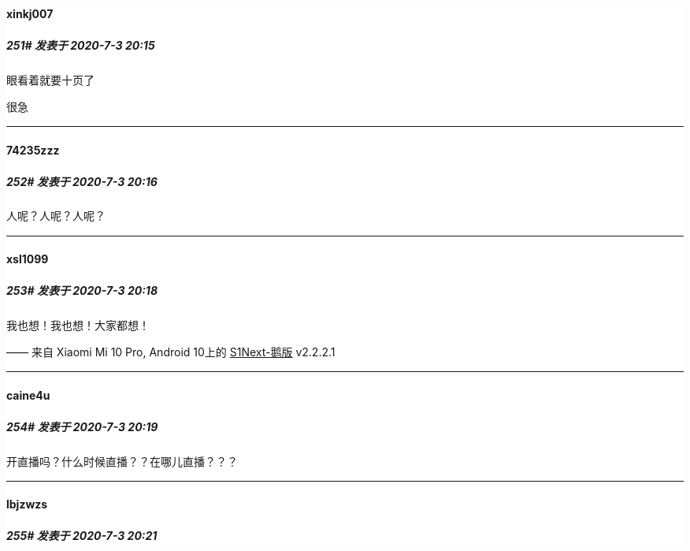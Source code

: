 ####  xinkj007  
##### 251#       发表于 2020-7-3 20:15




眼看着就要十页了

很急







-----

####  74235zzz  
##### 252#       发表于 2020-7-3 20:16




人呢？人呢？人呢？







-----

####  xsl1099  
##### 253#       发表于 2020-7-3 20:18




我也想！我也想！大家都想！

—— 来自 Xiaomi Mi 10 Pro, Android 10上的 [S1Next-鹅版](https://github.com/ykrank/S1-Next/releases) v2.2.2.1







-----

####  caine4u  
##### 254#       发表于 2020-7-3 20:19




开直播吗？什么时候直播？？在哪儿直播？？？







-----

####  lbjzwzs  
##### 255#       发表于 2020-7-3 20:21
